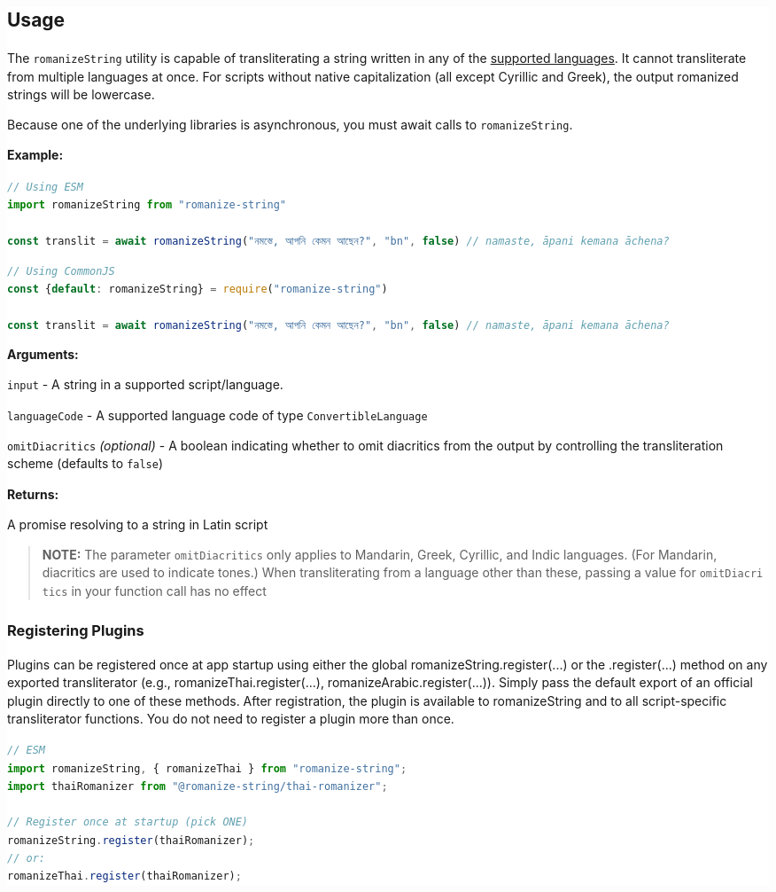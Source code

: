 
## Usage

The `romanizeString` utility is capable of transliterating a string written in any of the [supported languages](#language-codes). It cannot transliterate from multiple languages at once. For scripts without native capitalization (all except Cyrillic and Greek), the output romanized strings will be lowercase.

Because one of the underlying libraries is asynchronous, you must await calls to `romanizeString`.

**Example:**

```ts
// Using ESM
import romanizeString from "romanize-string"

const translit = await romanizeString("নমস্তে, আপনি কেমন আছেন?", "bn", false) // namaste, āpani kemana āchena?
```

```ts
// Using CommonJS
const {default: romanizeString} = require("romanize-string")

const translit = await romanizeString("নমস্তে, আপনি কেমন আছেন?", "bn", false) // namaste, āpani kemana āchena?
```

**Arguments:**

`input` - A string in a supported script/language.

`languageCode` - A supported language code of type `ConvertibleLanguage`

`omitDiacritics` *(optional)* - A boolean indicating whether to omit diacritics from the output by controlling the transliteration scheme (defaults to `false`)

**Returns:**

A promise resolving to a string in Latin script

> **NOTE:** The parameter `omitDiacritics` only applies to Mandarin, Greek, Cyrillic, and Indic languages. (For Mandarin, diacritics are used to indicate tones.) When transliterating from a language other than these, passing a value for `omitDiacritics` in your function call has no effect

### Registering Plugins

Plugins can be registered once at app startup using either the global romanizeString.register(...) or the .register(...) method on any exported transliterator (e.g., romanizeThai.register(...), romanizeArabic.register(...)). Simply pass the default export of an official plugin directly to one of these methods. After registration, the plugin is available to romanizeString and to all script-specific transliterator functions. You do not need to register a plugin more than once.

```ts
// ESM
import romanizeString, { romanizeThai } from "romanize-string";
import thaiRomanizer from "@romanize-string/thai-romanizer";

// Register once at startup (pick ONE)
romanizeString.register(thaiRomanizer);
// or:
romanizeThai.register(thaiRomanizer);

```
